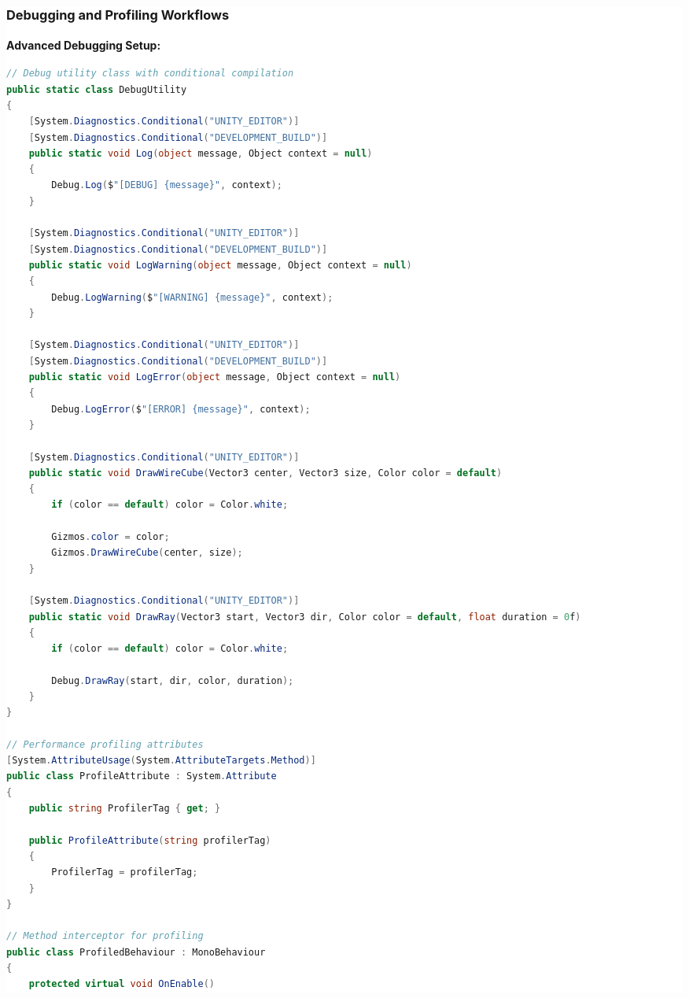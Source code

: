 ### Debugging and Profiling Workflows

**Advanced Debugging Setup:**
```csharp
// Debug utility class with conditional compilation
public static class DebugUtility
{
    [System.Diagnostics.Conditional("UNITY_EDITOR")]
    [System.Diagnostics.Conditional("DEVELOPMENT_BUILD")]
    public static void Log(object message, Object context = null)
    {
        Debug.Log($"[DEBUG] {message}", context);
    }
    
    [System.Diagnostics.Conditional("UNITY_EDITOR")]
    [System.Diagnostics.Conditional("DEVELOPMENT_BUILD")]
    public static void LogWarning(object message, Object context = null)
    {
        Debug.LogWarning($"[WARNING] {message}", context);
    }
    
    [System.Diagnostics.Conditional("UNITY_EDITOR")]
    [System.Diagnostics.Conditional("DEVELOPMENT_BUILD")]
    public static void LogError(object message, Object context = null)
    {
        Debug.LogError($"[ERROR] {message}", context);
    }
    
    [System.Diagnostics.Conditional("UNITY_EDITOR")]
    public static void DrawWireCube(Vector3 center, Vector3 size, Color color = default)
    {
        if (color == default) color = Color.white;
        
        Gizmos.color = color;
        Gizmos.DrawWireCube(center, size);
    }
    
    [System.Diagnostics.Conditional("UNITY_EDITOR")]
    public static void DrawRay(Vector3 start, Vector3 dir, Color color = default, float duration = 0f)
    {
        if (color == default) color = Color.white;
        
        Debug.DrawRay(start, dir, color, duration);
    }
}

// Performance profiling attributes
[System.AttributeUsage(System.AttributeTargets.Method)]
public class ProfileAttribute : System.Attribute
{
    public string ProfilerTag { get; }
    
    public ProfileAttribute(string profilerTag)
    {
        ProfilerTag = profilerTag;
    }
}

// Method interceptor for profiling
public class ProfiledBehaviour : MonoBehaviour
{
    protected virtual void OnEnable()
```